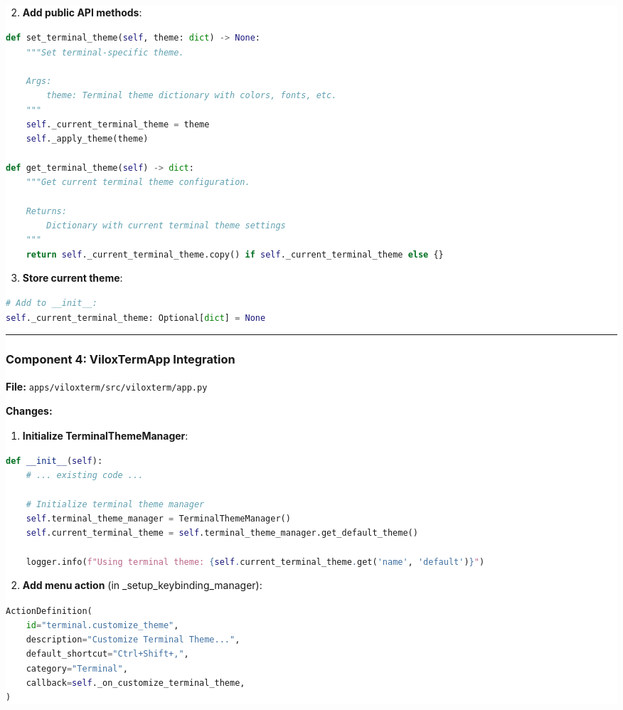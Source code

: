 2. **Add public API methods**:
```python
def set_terminal_theme(self, theme: dict) -> None:
    """Set terminal-specific theme.

    Args:
        theme: Terminal theme dictionary with colors, fonts, etc.
    """
    self._current_terminal_theme = theme
    self._apply_theme(theme)

def get_terminal_theme(self) -> dict:
    """Get current terminal theme configuration.

    Returns:
        Dictionary with current terminal theme settings
    """
    return self._current_terminal_theme.copy() if self._current_terminal_theme else {}
```

3. **Store current theme**:
```python
# Add to __init__:
self._current_terminal_theme: Optional[dict] = None
```

---

### Component 4: ViloxTermApp Integration

**File:** `apps/viloxterm/src/viloxterm/app.py`

**Changes:**

1. **Initialize TerminalThemeManager**:
```python
def __init__(self):
    # ... existing code ...

    # Initialize terminal theme manager
    self.terminal_theme_manager = TerminalThemeManager()
    self.current_terminal_theme = self.terminal_theme_manager.get_default_theme()

    logger.info(f"Using terminal theme: {self.current_terminal_theme.get('name', 'default')}")
```

2. **Add menu action** (in _setup_keybinding_manager):
```python
ActionDefinition(
    id="terminal.customize_theme",
    description="Customize Terminal Theme...",
    default_shortcut="Ctrl+Shift+,",
    category="Terminal",
    callback=self._on_customize_terminal_theme,
)
```
